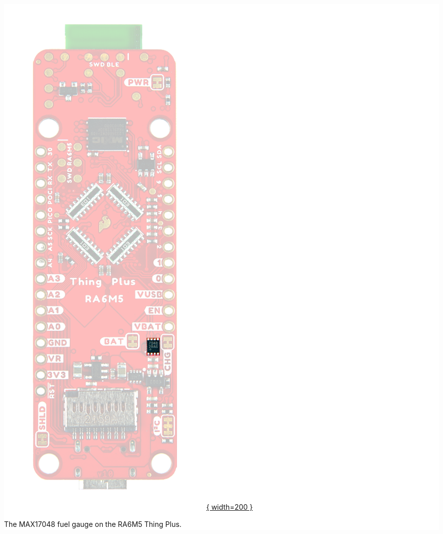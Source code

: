 [![MAX17048 Fuel Gauge](./assets/img/hookup_guide/MAX17048.png){ width=200 }](./assets/img/hookup_guide/MAX17048.png "Click to enlarge")
<figcaption markdown>The MAX17048 fuel gauge on the RA6M5 Thing Plus.</figcaption>
</figure>

